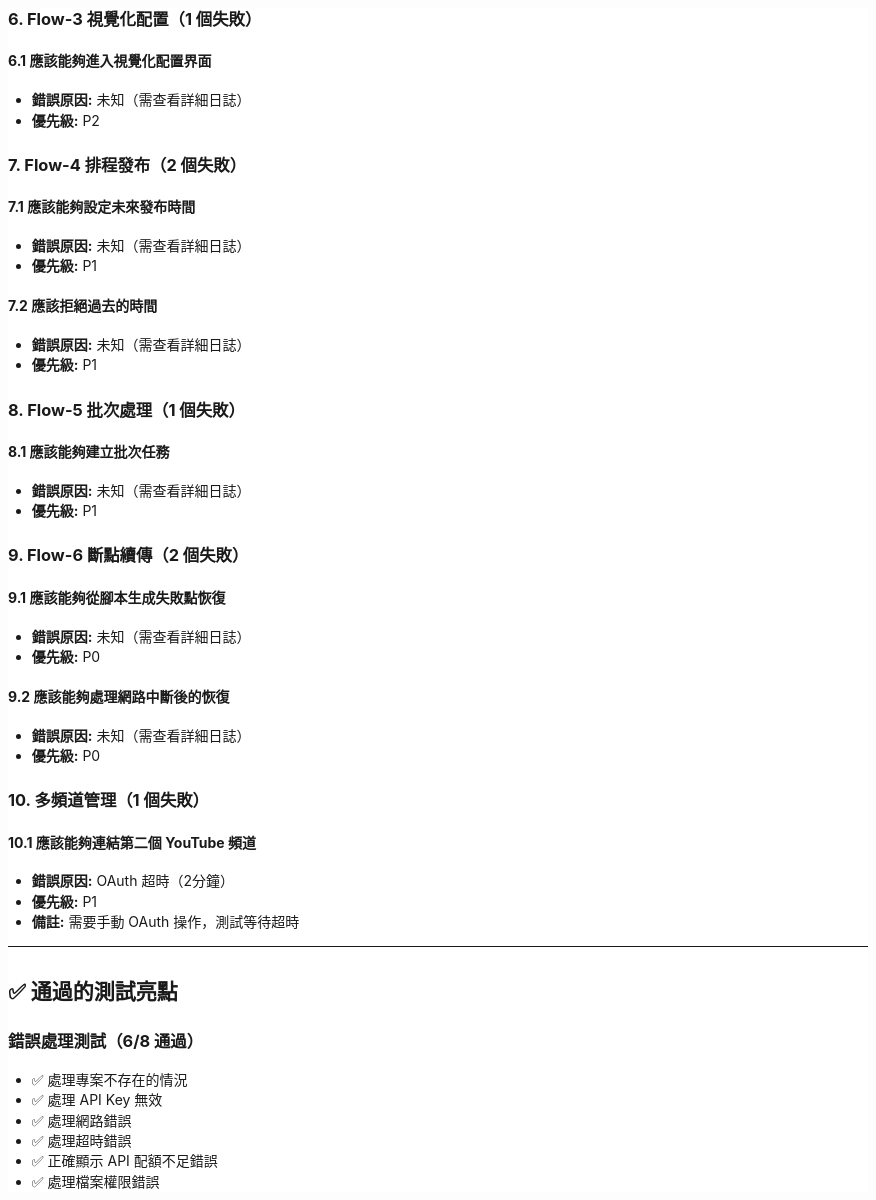 ### 6. Flow-3 視覺化配置（1 個失敗）

#### 6.1 應該能夠進入視覺化配置界面
- **錯誤原因:** 未知（需查看詳細日誌）
- **優先級:** P2

### 7. Flow-4 排程發布（2 個失敗）

#### 7.1 應該能夠設定未來發布時間
- **錯誤原因:** 未知（需查看詳細日誌）
- **優先級:** P1

#### 7.2 應該拒絕過去的時間
- **錯誤原因:** 未知（需查看詳細日誌）
- **優先級:** P1

### 8. Flow-5 批次處理（1 個失敗）

#### 8.1 應該能夠建立批次任務
- **錯誤原因:** 未知（需查看詳細日誌）
- **優先級:** P1

### 9. Flow-6 斷點續傳（2 個失敗）

#### 9.1 應該能夠從腳本生成失敗點恢復
- **錯誤原因:** 未知（需查看詳細日誌）
- **優先級:** P0

#### 9.2 應該能夠處理網路中斷後的恢復
- **錯誤原因:** 未知（需查看詳細日誌）
- **優先級:** P0

### 10. 多頻道管理（1 個失敗）

#### 10.1 應該能夠連結第二個 YouTube 頻道
- **錯誤原因:** OAuth 超時（2分鐘）
- **優先級:** P1
- **備註:** 需要手動 OAuth 操作，測試等待超時

---

## ✅ 通過的測試亮點

### 錯誤處理測試（6/8 通過）
- ✅ 處理專案不存在的情況
- ✅ 處理 API Key 無效
- ✅ 處理網路錯誤
- ✅ 處理超時錯誤
- ✅ 正確顯示 API 配額不足錯誤
- ✅ 處理檔案權限錯誤
